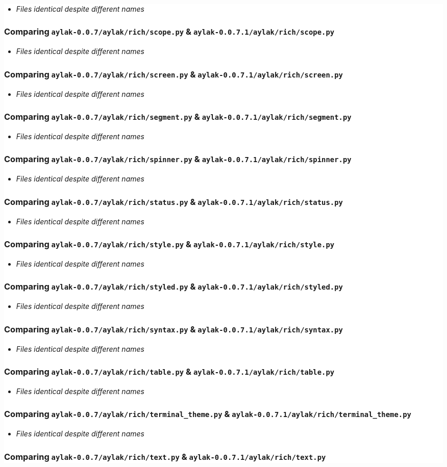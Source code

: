  * *Files identical despite different names*

### Comparing `aylak-0.0.7/aylak/rich/scope.py` & `aylak-0.0.7.1/aylak/rich/scope.py`

 * *Files identical despite different names*

### Comparing `aylak-0.0.7/aylak/rich/screen.py` & `aylak-0.0.7.1/aylak/rich/screen.py`

 * *Files identical despite different names*

### Comparing `aylak-0.0.7/aylak/rich/segment.py` & `aylak-0.0.7.1/aylak/rich/segment.py`

 * *Files identical despite different names*

### Comparing `aylak-0.0.7/aylak/rich/spinner.py` & `aylak-0.0.7.1/aylak/rich/spinner.py`

 * *Files identical despite different names*

### Comparing `aylak-0.0.7/aylak/rich/status.py` & `aylak-0.0.7.1/aylak/rich/status.py`

 * *Files identical despite different names*

### Comparing `aylak-0.0.7/aylak/rich/style.py` & `aylak-0.0.7.1/aylak/rich/style.py`

 * *Files identical despite different names*

### Comparing `aylak-0.0.7/aylak/rich/styled.py` & `aylak-0.0.7.1/aylak/rich/styled.py`

 * *Files identical despite different names*

### Comparing `aylak-0.0.7/aylak/rich/syntax.py` & `aylak-0.0.7.1/aylak/rich/syntax.py`

 * *Files identical despite different names*

### Comparing `aylak-0.0.7/aylak/rich/table.py` & `aylak-0.0.7.1/aylak/rich/table.py`

 * *Files identical despite different names*

### Comparing `aylak-0.0.7/aylak/rich/terminal_theme.py` & `aylak-0.0.7.1/aylak/rich/terminal_theme.py`

 * *Files identical despite different names*

### Comparing `aylak-0.0.7/aylak/rich/text.py` & `aylak-0.0.7.1/aylak/rich/text.py`
